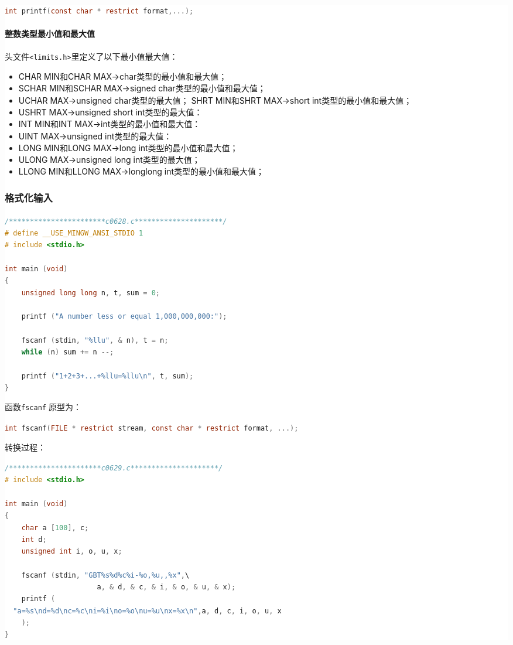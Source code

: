 ```c
int printf(const char * restrict format,...);
```

#### 整数类型最小值和最大值

头文件`<limits.h>`里定义了以下最小值最大值：

- CHAR MIN和CHAR MAX->char类型的最小值和最大值；
- SCHAR MIN和SCHAR MAX->signed char类型的最小值和最大值；
- UCHAR MAX->unsigned char类型的最大值；
  SHRT MIN和SHRT MAX->short int类型的最小值和最大值；
- USHRT MAX->unsigned short int类型的最大值：
- INT MIN和INT MAX->int类型的最小值和最大值：
- UINT MAX->unsigned int类型的最大值：
- LONG MIN和LONG MAX->long int类型的最小值和最大值；
- ULONG MAX->unsigned long int类型的最大值；
- LLONG MIN和LLONG MAX->longlong int类型的最小值和最大值；



### 格式化输入

```c
/***********************c0628.c*********************/
# define __USE_MINGW_ANSI_STDIO 1
# include <stdio.h>

int main (void)
{
    unsigned long long n, t, sum = 0;

    printf ("A number less or equal 1,000,000,000:");

    fscanf (stdin, "%llu", & n), t = n;
    while (n) sum += n --;

    printf ("1+2+3+...+%llu=%llu\n", t, sum);
}
```

函数`fscanf` 原型为：

```c
int fscanf(FILE * restrict stream, const char * restrict format, ...);
```

转换过程：

```c
/**********************c0629.c*********************/
# include <stdio.h>

int main (void)
{
    char a [100], c;
    int d;
    unsigned int i, o, u, x;

    fscanf (stdin, "GBT%s%d%c%i-%o,%u,,%x",\
                      a, & d, & c, & i, & o, & u, & x);
    printf (
  "a=%s\nd=%d\nc=%c\ni=%i\no=%o\nu=%u\nx=%x\n",a, d, c, i, o, u, x
    );
}
```
